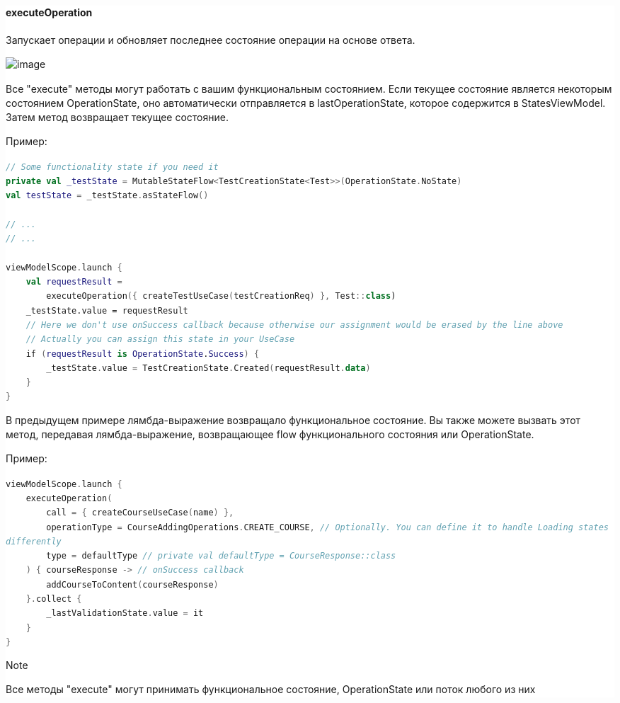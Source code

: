 #### executeOperation
Запускает операции и обновляет последнее состояние операции на основе ответа.

<img width="585" alt="image" src="https://github.com/Std1o/GodOfAppStates/assets/37378410/a65f0800-3ffd-413a-aeca-966825e0e664">

Все "execute" методы могут работать с вашим функциональным состоянием. Если текущее состояние является некоторым состоянием OperationState, оно автоматически отправляется в lastOperationState, которое содержится в StatesViewModel. Затем метод возвращает текущее состояние.

Пример:
```Kotlin
// Some functionality state if you need it
private val _testState = MutableStateFlow<TestCreationState<Test>>(OperationState.NoState)
val testState = _testState.asStateFlow()

// ...
// ...

viewModelScope.launch {
    val requestResult =
        executeOperation({ createTestUseCase(testCreationReq) }, Test::class)
    _testState.value = requestResult
    // Here we don't use onSuccess callback because otherwise our assignment would be erased by the line above
    // Actually you can assign this state in your UseCase
    if (requestResult is OperationState.Success) {
        _testState.value = TestCreationState.Created(requestResult.data)
    }
}
```
В предыдущем примере лямбда-выражение возвращало функциональное состояние. Вы также можете вызвать этот метод, передавая лямбда-выражение, возвращающее flow функционального состояния или OperationState.

Пример:
```Kotlin
viewModelScope.launch {
    executeOperation(
        call = { createCourseUseCase(name) },
        operationType = CourseAddingOperations.CREATE_COURSE, // Optionally. You can define it to handle Loading states differently
        type = defaultType // private val defaultType = CourseResponse::class
    ) { courseResponse -> // onSuccess callback
        addCourseToContent(courseResponse)
    }.collect {
        _lastValidationState.value = it
    }
}
```
> [!NOTE]
> Все методы "execute" могут принимать функциональное состояние, OperationState или поток любого из них
